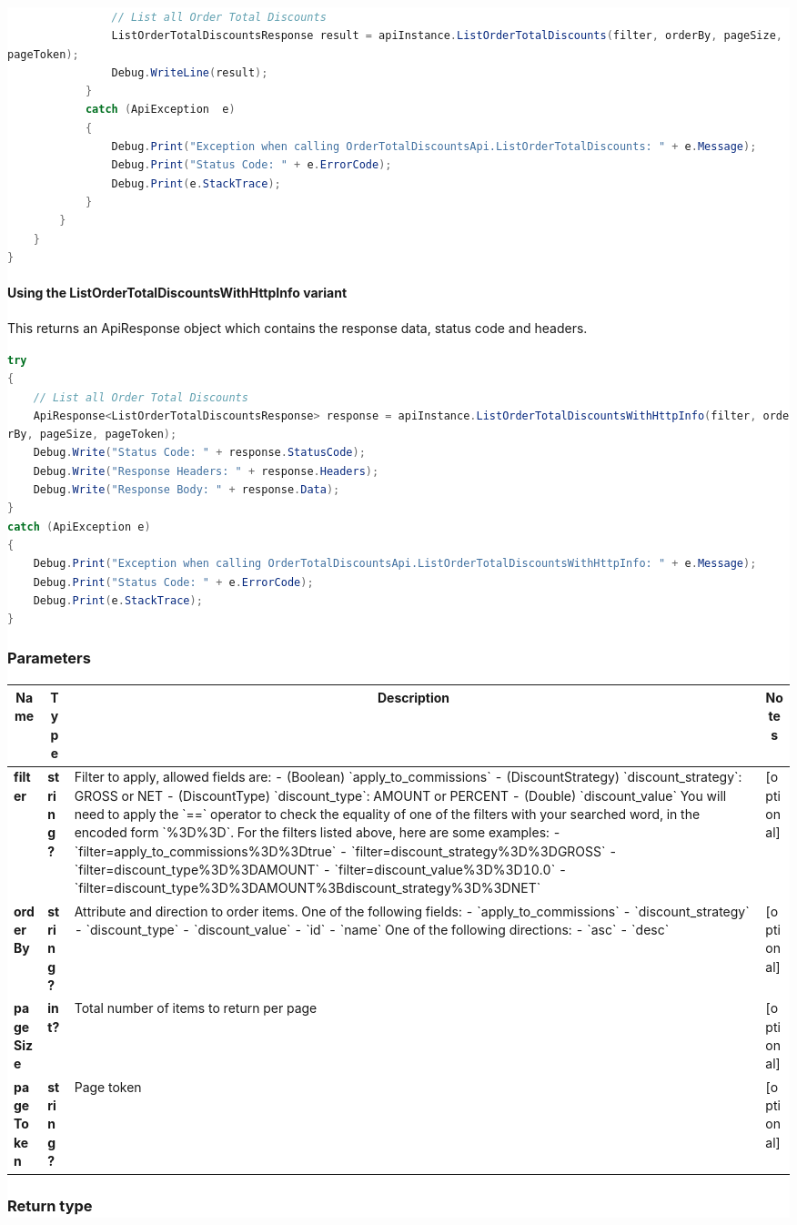 ```csharp
                // List all Order Total Discounts
                ListOrderTotalDiscountsResponse result = apiInstance.ListOrderTotalDiscounts(filter, orderBy, pageSize, pageToken);
                Debug.WriteLine(result);
            }
            catch (ApiException  e)
            {
                Debug.Print("Exception when calling OrderTotalDiscountsApi.ListOrderTotalDiscounts: " + e.Message);
                Debug.Print("Status Code: " + e.ErrorCode);
                Debug.Print(e.StackTrace);
            }
        }
    }
}
```

#### Using the ListOrderTotalDiscountsWithHttpInfo variant
This returns an ApiResponse object which contains the response data, status code and headers.

```csharp
try
{
    // List all Order Total Discounts
    ApiResponse<ListOrderTotalDiscountsResponse> response = apiInstance.ListOrderTotalDiscountsWithHttpInfo(filter, orderBy, pageSize, pageToken);
    Debug.Write("Status Code: " + response.StatusCode);
    Debug.Write("Response Headers: " + response.Headers);
    Debug.Write("Response Body: " + response.Data);
}
catch (ApiException e)
{
    Debug.Print("Exception when calling OrderTotalDiscountsApi.ListOrderTotalDiscountsWithHttpInfo: " + e.Message);
    Debug.Print("Status Code: " + e.ErrorCode);
    Debug.Print(e.StackTrace);
}
```

### Parameters

| Name | Type | Description | Notes |
|------|------|-------------|-------|
| **filter** | **string?** | Filter to apply, allowed fields are: - (Boolean) &#x60;apply_to_commissions&#x60; - (DiscountStrategy) &#x60;discount_strategy&#x60;: GROSS or NET - (DiscountType) &#x60;discount_type&#x60;: AMOUNT or PERCENT - (Double) &#x60;discount_value&#x60;  You will need to apply the &#x60;&#x3D;&#x3D;&#x60; operator to check the equality of one of the filters with your searched word, in the encoded form &#x60;%3D%3D&#x60;. For the filters listed above, here are some examples: - &#x60;filter&#x3D;apply_to_commissions%3D%3Dtrue&#x60; - &#x60;filter&#x3D;discount_strategy%3D%3DGROSS&#x60; - &#x60;filter&#x3D;discount_type%3D%3DAMOUNT&#x60; - &#x60;filter&#x3D;discount_value%3D%3D10.0&#x60; - &#x60;filter&#x3D;discount_type%3D%3DAMOUNT%3Bdiscount_strategy%3D%3DNET&#x60;  | [optional]  |
| **orderBy** | **string?** | Attribute and direction to order items. One of the following fields: - &#x60;apply_to_commissions&#x60; - &#x60;discount_strategy&#x60; - &#x60;discount_type&#x60; - &#x60;discount_value&#x60; - &#x60;id&#x60; - &#x60;name&#x60;  One of the following directions: - &#x60;asc&#x60; - &#x60;desc&#x60; | [optional]  |
| **pageSize** | **int?** | Total number of items to return per page | [optional]  |
| **pageToken** | **string?** | Page token | [optional]  |

### Return type
